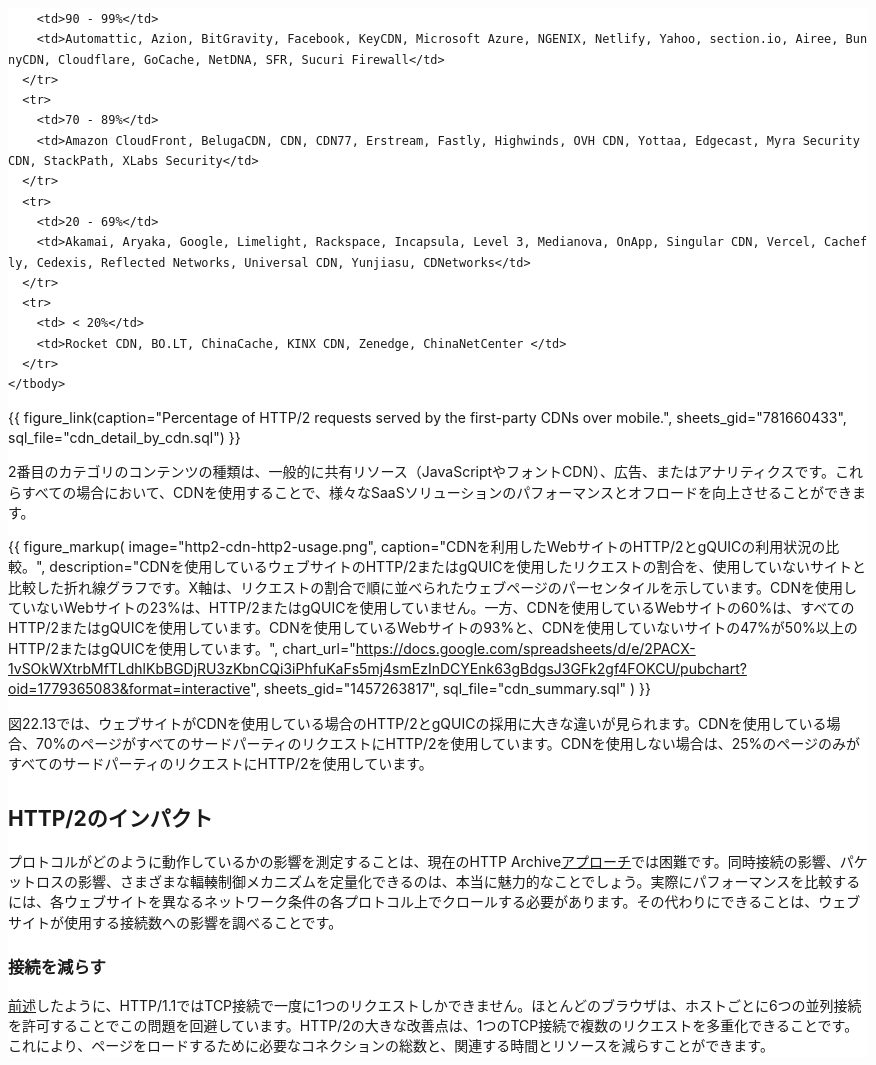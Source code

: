         <td>90 - 99%</td>
        <td>Automattic, Azion, BitGravity, Facebook, KeyCDN, Microsoft Azure, NGENIX, Netlify, Yahoo, section.io, Airee, BunnyCDN, Cloudflare, GoCache, NetDNA, SFR, Sucuri Firewall</td>
      </tr>
      <tr>
        <td>70 - 89%</td>
        <td>Amazon CloudFront, BelugaCDN, CDN, CDN77, Erstream, Fastly, Highwinds, OVH CDN, Yottaa, Edgecast, Myra Security CDN, StackPath, XLabs Security</td>
      </tr>
      <tr>
        <td>20 - 69%</td>
        <td>Akamai, Aryaka, Google, Limelight, Rackspace, Incapsula, Level 3, Medianova, OnApp, Singular CDN, Vercel, Cachefly, Cedexis, Reflected Networks, Universal CDN, Yunjiasu, CDNetworks</td>
      </tr>
      <tr>
        <td> < 20%</td>
        <td>Rocket CDN, BO.LT, ChinaCache, KINX CDN, Zenedge, ChinaNetCenter </td>
      </tr>
    </tbody>
  </table>
  <figcaption>{{ figure_link(caption="Percentage of HTTP/2 requests served by the first-party CDNs over mobile.", sheets_gid="781660433", sql_file="cdn_detail_by_cdn.sql") }}</figcaption>
</figure>

2番目のカテゴリのコンテンツの種類は、一般的に共有リソース（JavaScriptやフォントCDN）、広告、またはアナリティクスです。これらすべての場合において、CDNを使用することで、様々なSaaSソリューションのパフォーマンスとオフロードを向上させることができます。

{{ figure_markup(
  image="http2-cdn-http2-usage.png",
  caption="CDNを利用したWebサイトのHTTP/2とgQUICの利用状況の比較。",
  description="CDNを使用しているウェブサイトのHTTP/2またはgQUICを使用したリクエストの割合を、使用していないサイトと比較した折れ線グラフです。X軸は、リクエストの割合で順に並べられたウェブページのパーセンタイルを示しています。CDNを使用していないWebサイトの23%は、HTTP/2またはgQUICを使用していません。一方、CDNを使用しているWebサイトの60%は、すべてのHTTP/2またはgQUICを使用しています。CDNを使用しているWebサイトの93%と、CDNを使用していないサイトの47%が50%以上のHTTP/2またはgQUICを使用しています。",
  chart_url="https://docs.google.com/spreadsheets/d/e/2PACX-1vSOkWXtrbMfTLdhlKbBGDjRU3zKbnCQi3iPhfuKaFs5mj4smEzInDCYEnk63gBdgsJ3GFk2gf4FOKCU/pubchart?oid=1779365083&format=interactive",
  sheets_gid="1457263817",
  sql_file="cdn_summary.sql"
)
}}

図22.13では、ウェブサイトがCDNを使用している場合のHTTP/2とgQUICの採用に大きな違いが見られます。CDNを使用している場合、70%のページがすべてのサードパーティのリクエストにHTTP/2を使用しています。CDNを使用しない場合は、25%のページのみがすべてのサードパーティのリクエストにHTTP/2を使用しています。

## HTTP/2のインパクト

プロトコルがどのように動作しているかの影響を測定することは、現在のHTTP Archive[アプローチ](./methodology)では困難です。同時接続の影響、パケットロスの影響、さまざまな輻輳制御メカニズムを定量化できるのは、本当に魅力的なことでしょう。実際にパフォーマンスを比較するには、各ウェブサイトを異なるネットワーク条件の各プロトコル上でクロールする必要があります。その代わりにできることは、ウェブサイトが使用する接続数への影響を調べることです。

### 接続を減らす

[前述](#http10からhttp2)したように、HTTP/1.1ではTCP接続で一度に1つのリクエストしかできません。ほとんどのブラウザは、ホストごとに6つの並列接続を許可することでこの問題を回避しています。HTTP/2の大きな改善点は、1つのTCP接続で複数のリクエストを多重化できることです。 これにより、ページをロードするために必要なコネクションの総数と、関連する時間とリソースを減らすことができます。
